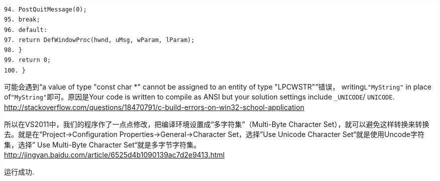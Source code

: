 ```
94. PostQuitMessage(0);
95. break;
96. default:
97. return DefWindowProc(hwnd, uMsg, wParam, lParam);
98. }
99. return 0;
100. }

```

  
 可能会遇到“a value of type "const char \*" cannot be assigned to an entity of type "LPCWSTR"”错误， 
writing`L"MyString"` in place of`"MyString"`即可。原因是Your code is written to compile as ANSI but your solution settings include 
`_UNICODE`/ 
`UNICODE`.  
<http://stackoverflow.com/questions/18470791/c-build-errors-on-win32-school-application>
  



所以在VS2011中，我们的程序作了一点点修改，把编译环境设置成“多字符集”（Multi-Byte Character Set），就可以避免这样转换来转换去。就是在“Project->Configuration Properties->General->Character Set，选择”Use Unicode Character Set“就是使用Uncode字符集，选择” Use Multi-Byte Character Set“就是多字节字符集。  
 <http://jingyan.baidu.com/article/6525d4b1090139ac7d2e9413.html>  
 


  
 运行成功.  
 


  

  
 


  
 


  
 


  
 


  
 




